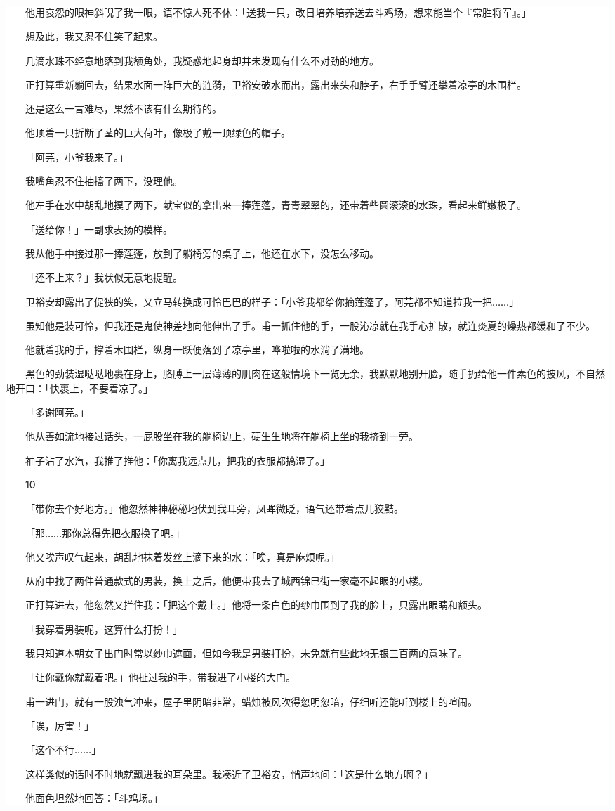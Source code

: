 &emsp;&emsp;他用哀怨的眼神斜睨了我一眼，语不惊人死不休：「送我一只，改日培养培养送去斗鸡场，想来能当个『常胜将军』。」  
  
&emsp;&emsp;想及此，我又忍不住笑了起来。  
  
&emsp;&emsp;几滴水珠不经意地落到我额角处，我疑惑地起身却并未发现有什么不对劲的地方。  
  
&emsp;&emsp;正打算重新躺回去，结果水面一阵巨大的涟漪，卫裕安破水而出，露出来头和脖子，右手手臂还攀着凉亭的木围栏。  
  
&emsp;&emsp;还是这么一言难尽，果然不该有什么期待的。  
  
&emsp;&emsp;他顶着一只折断了茎的巨大荷叶，像极了戴一顶绿色的帽子。  
  
&emsp;&emsp;「阿芫，小爷我来了。」  
  
&emsp;&emsp;我嘴角忍不住抽搐了两下，没理他。  
  
&emsp;&emsp;他左手在水中胡乱地摸了两下，献宝似的拿出来一捧莲蓬，青青翠翠的，还带着些圆滚滚的水珠，看起来鲜嫩极了。  
  
&emsp;&emsp;「送给你！」一副求表扬的模样。  
  
&emsp;&emsp;我从他手中接过那一捧莲蓬，放到了躺椅旁的桌子上，他还在水下，没怎么移动。  
  
&emsp;&emsp;「还不上来？」我状似无意地提醒。  
  
&emsp;&emsp;卫裕安却露出了促狭的笑，又立马转换成可怜巴巴的样子：「小爷我都给你摘莲蓬了，阿芫都不知道拉我一把……」  
  
&emsp;&emsp;虽知他是装可怜，但我还是鬼使神差地向他伸出了手。甫一抓住他的手，一股沁凉就在我手心扩散，就连炎夏的燥热都缓和了不少。  
  
&emsp;&emsp;他就着我的手，撑着木围栏，纵身一跃便落到了凉亭里，哗啦啦的水淌了满地。  
  
&emsp;&emsp;黑色的劲装湿哒哒地裹在身上，胳膊上一层薄薄的肌肉在这般情境下一览无余，我默默地别开脸，随手扔给他一件素色的披风，不自然地开口：「快裹上，不要着凉了。」  
  
&emsp;&emsp;「多谢阿芫。」  
  
&emsp;&emsp;他从善如流地接过话头，一屁股坐在我的躺椅边上，硬生生地将在躺椅上坐的我挤到一旁。  
  
&emsp;&emsp;袖子沾了水汽，我推了推他：「你离我远点儿，把我的衣服都搞湿了。」  
  
&emsp;&emsp;10  
  
&emsp;&emsp;「带你去个好地方。」他忽然神神秘秘地伏到我耳旁，凤眸微眨，语气还带着点儿狡黠。  
  
&emsp;&emsp;「那……那你总得先把衣服换了吧。」  
  
&emsp;&emsp;他又唉声叹气起来，胡乱地抹着发丝上滴下来的水：「唉，真是麻烦呢。」  
  
&emsp;&emsp;从府中找了两件普通款式的男装，换上之后，他便带我去了城西锦巳街一家毫不起眼的小楼。  
  
&emsp;&emsp;正打算进去，他忽然又拦住我：「把这个戴上。」他将一条白色的纱巾围到了我的脸上，只露出眼睛和额头。  
  
&emsp;&emsp;「我穿着男装呢，这算什么打扮！」  
  
&emsp;&emsp;我只知道本朝女子出门时常以纱巾遮面，但如今我是男装打扮，未免就有些此地无银三百两的意味了。  
  
&emsp;&emsp;「让你戴你就戴着吧。」他扯过我的手，带我进了小楼的大门。  
  
&emsp;&emsp;甫一进门，就有一股浊气冲来，屋子里阴暗非常，蜡烛被风吹得忽明忽暗，仔细听还能听到楼上的喧闹。  
  
&emsp;&emsp;「诶，厉害！」  
  
&emsp;&emsp;「这个不行……」  
  
&emsp;&emsp;这样类似的话时不时地就飘进我的耳朵里。我凑近了卫裕安，悄声地问：「这是什么地方啊？」  
  
&emsp;&emsp;他面色坦然地回答：「斗鸡场。」  
  